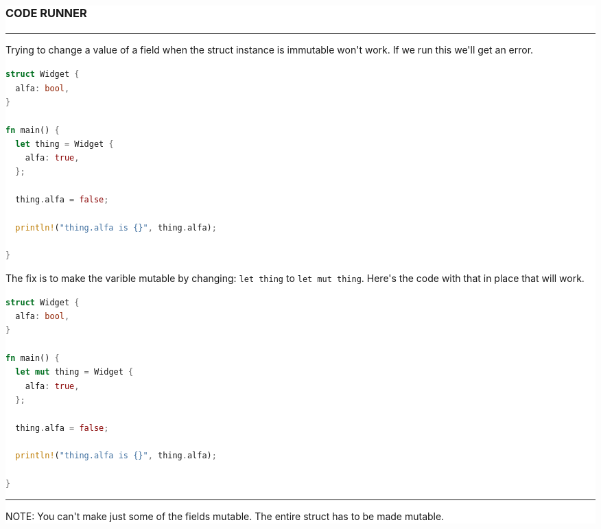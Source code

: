 
### CODE RUNNER

```rust, editable, CODE1

```

---

Trying to change a value of a field when the
struct instance is immutable won't work. If
we run this we'll get an error.

```rust
struct Widget {
  alfa: bool,
}

fn main() {
  let thing = Widget {
    alfa: true,
  };

  thing.alfa = false;

  println!("thing.alfa is {}", thing.alfa);

}
```

The fix is to make the varible mutable by changing:
`let thing` to `let mut thing`. Here's the code
with that in place that will work.

```rust
struct Widget {
  alfa: bool,
}

fn main() {
  let mut thing = Widget {
    alfa: true,
  };

  thing.alfa = false;

  println!("thing.alfa is {}", thing.alfa);

}

```

---

NOTE: You can't make just some of the fields mutable.
The entire struct has to be made mutable.
